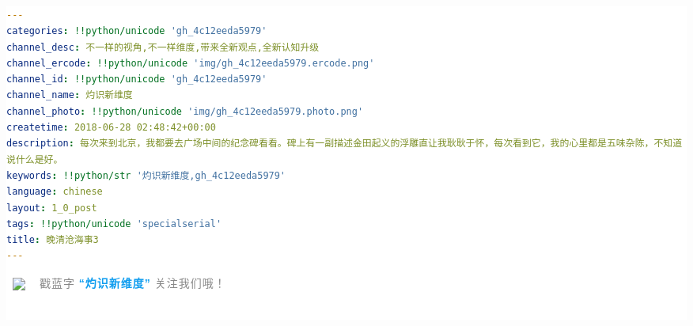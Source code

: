 ```yaml
---
categories: !!python/unicode 'gh_4c12eeda5979'
channel_desc: 不一样的视角,不一样维度,带来全新观点,全新认知升级
channel_ercode: !!python/unicode 'img/gh_4c12eeda5979.ercode.png'
channel_id: !!python/unicode 'gh_4c12eeda5979'
channel_name: 灼识新维度
channel_photo: !!python/unicode 'img/gh_4c12eeda5979.photo.png'
createtime: 2018-06-28 02:48:42+00:00
description: 每次来到北京，我都要去广场中间的纪念碑看看。碑上有一副描述金田起义的浮雕直让我耿耿于怀，每次看到它，我的心里都是五味杂陈，不知道说什么是好。
keywords: !!python/str '灼识新维度,gh_4c12eeda5979'
language: chinese
layout: 1_0_post
tags: !!python/unicode 'specialserial'
title: 晚清沧海事3
---
```

<div class="rich_media_content" id="js_content">
<section class="xmteditor" data-label="powered by xmt.cn" data-tools="新媒体管家" style="display:none;">
</section>
<p style="margin-right: 8px;margin-left: 8px;text-indent: 0em;white-space: normal;line-height: 1.5em;">
<img class="" data-ratio="1" data-src="" data-type="gif" data-w="400" src="{{ '/img/Lvm6UAoJibrP9JEWQRXR3swLXRYlFicicbg2q6gYPiapiaCkPr8GibxibGO0jcDe76cnAUJ3KBkCmyTIZBueDAOslJ0Zw.gif' | prepend: site.img | replace: '//','/' }}" style="margin-right: auto;margin-left: auto;font-family: 微软雅黑, sans-serif;font-size: 16px;text-indent: 2em;letter-spacing: 1px;border-width: 0px;border-style: initial;border-color: initial;width: 30px;display: inline-block;vertical-align: middle;"/>
<span style="font-family: 微软雅黑, sans-serif;font-size: 16px;text-indent: 2em;letter-spacing: 1px;">
</span>
<span style="font-family: 微软雅黑, sans-serif;text-indent: 2em;letter-spacing: 1px;font-size: 14px;color: rgb(136, 136, 136);">
          戳蓝字
         </span>
<span style="font-family: 微软雅黑, sans-serif;font-size: 16px;text-indent: 2em;letter-spacing: 1px;color: rgb(18, 158, 239);">
<strong>
<span style="font-size: 14px;">
            “灼识新维度”
           </span>
</strong>
</span>
<span style="font-family: 微软雅黑, sans-serif;text-indent: 2em;letter-spacing: 1px;font-size: 14px;color: rgb(136, 136, 136);">
          关注我们哦！
         </span>
</p>
<p style="margin-right: 8px;margin-left: 8px;text-indent: 0em;white-space: normal;line-height: 1.5em;">
<br/>
</p>
<p style="margin-right: 8px;margin-left: 8px;text-indent: 0em;white-space: normal;line-height: 1.5em;">
<span style="font-family: 微软雅黑, sans-serif;font-size: 12px;color: rgb(178, 178, 178);">
</span>
</p>
<section class="xmt-style-block" data-id="9214" data-style-type="7" data-tools="新媒体排版" style="white-space: normal;">
<p class="" style="text-align: center;">
<strong style="max-width: 100%;color: rgb(62, 62, 62);font-size: 16px;line-height: 28px;background-color: rgb(255, 255, 255);box-sizing: border-box !important;word-wrap: break-word !important;">
<span style="max-width: 100%;line-height: 1.75em;font-size: 15px;color: rgb(171, 25, 66);box-sizing: border-box !important;word-wrap: break-word !important;">
<strong style="max-width: 100%;color: rgb(62, 62, 62);font-size: 16px;line-height: 28px;box-sizing: border-box !important;word-wrap: break-word !important;">
<span style="max-width: 100%;line-height: 1.75em;color: rgb(63, 63, 63);font-size: 14px;letter-spacing: 0px;text-align: justify;box-sizing: border-box !important;word-wrap: break-word !important;">
</span>
